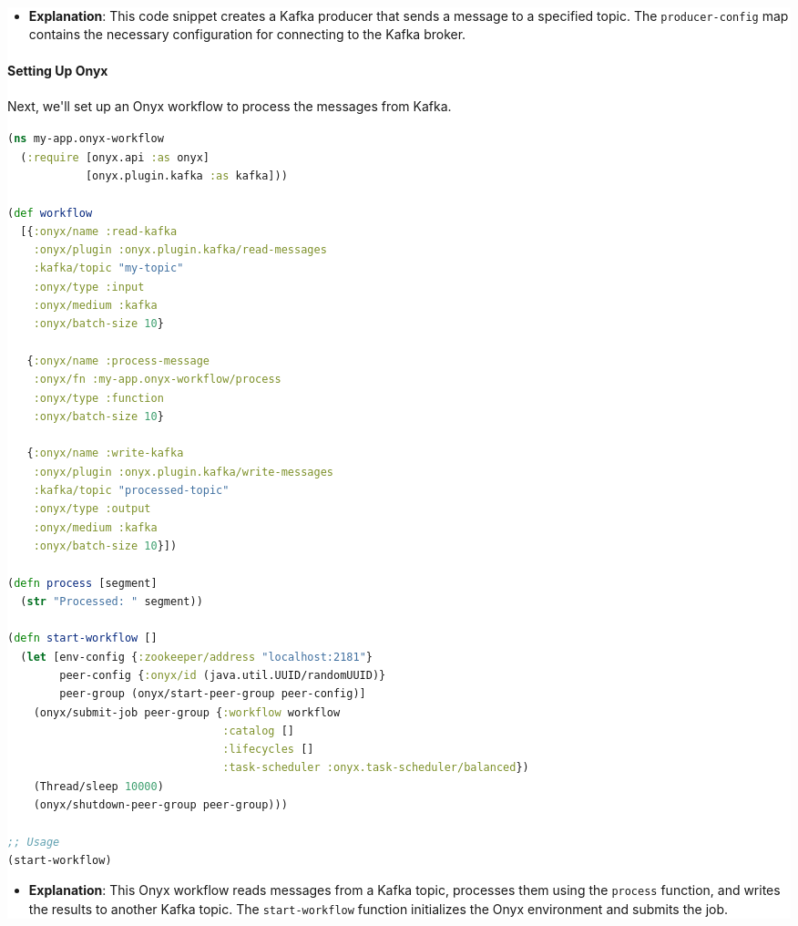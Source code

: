 - **Explanation**: This code snippet creates a Kafka producer that sends a message to a specified topic. The `producer-config` map contains the necessary configuration for connecting to the Kafka broker.

#### Setting Up Onyx

Next, we'll set up an Onyx workflow to process the messages from Kafka.

```clojure
(ns my-app.onyx-workflow
  (:require [onyx.api :as onyx]
            [onyx.plugin.kafka :as kafka]))

(def workflow
  [{:onyx/name :read-kafka
    :onyx/plugin :onyx.plugin.kafka/read-messages
    :kafka/topic "my-topic"
    :onyx/type :input
    :onyx/medium :kafka
    :onyx/batch-size 10}

   {:onyx/name :process-message
    :onyx/fn :my-app.onyx-workflow/process
    :onyx/type :function
    :onyx/batch-size 10}

   {:onyx/name :write-kafka
    :onyx/plugin :onyx.plugin.kafka/write-messages
    :kafka/topic "processed-topic"
    :onyx/type :output
    :onyx/medium :kafka
    :onyx/batch-size 10}])

(defn process [segment]
  (str "Processed: " segment))

(defn start-workflow []
  (let [env-config {:zookeeper/address "localhost:2181"}
        peer-config {:onyx/id (java.util.UUID/randomUUID)}
        peer-group (onyx/start-peer-group peer-config)]
    (onyx/submit-job peer-group {:workflow workflow
                                 :catalog []
                                 :lifecycles []
                                 :task-scheduler :onyx.task-scheduler/balanced})
    (Thread/sleep 10000)
    (onyx/shutdown-peer-group peer-group)))

;; Usage
(start-workflow)
```

- **Explanation**: This Onyx workflow reads messages from a Kafka topic, processes them using the `process` function, and writes the results to another Kafka topic. The `start-workflow` function initializes the Onyx environment and submits the job.
